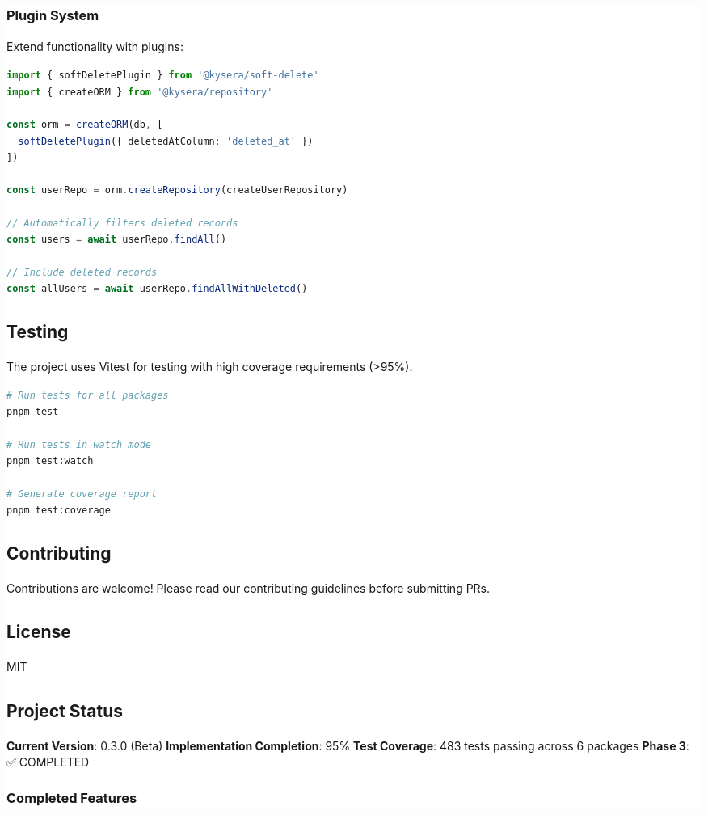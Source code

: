 ### Plugin System

Extend functionality with plugins:

```typescript
import { softDeletePlugin } from '@kysera/soft-delete'
import { createORM } from '@kysera/repository'

const orm = createORM(db, [
  softDeletePlugin({ deletedAtColumn: 'deleted_at' })
])

const userRepo = orm.createRepository(createUserRepository)

// Automatically filters deleted records
const users = await userRepo.findAll()

// Include deleted records
const allUsers = await userRepo.findAllWithDeleted()
```

## Testing

The project uses Vitest for testing with high coverage requirements (>95%).

```bash
# Run tests for all packages
pnpm test

# Run tests in watch mode
pnpm test:watch

# Generate coverage report
pnpm test:coverage
```

## Contributing

Contributions are welcome! Please read our contributing guidelines before submitting PRs.

## License

MIT

## Project Status

**Current Version**: 0.3.0 (Beta)
**Implementation Completion**: 95%
**Test Coverage**: 483 tests passing across 6 packages
**Phase 3**: ✅ COMPLETED

### Completed Features
